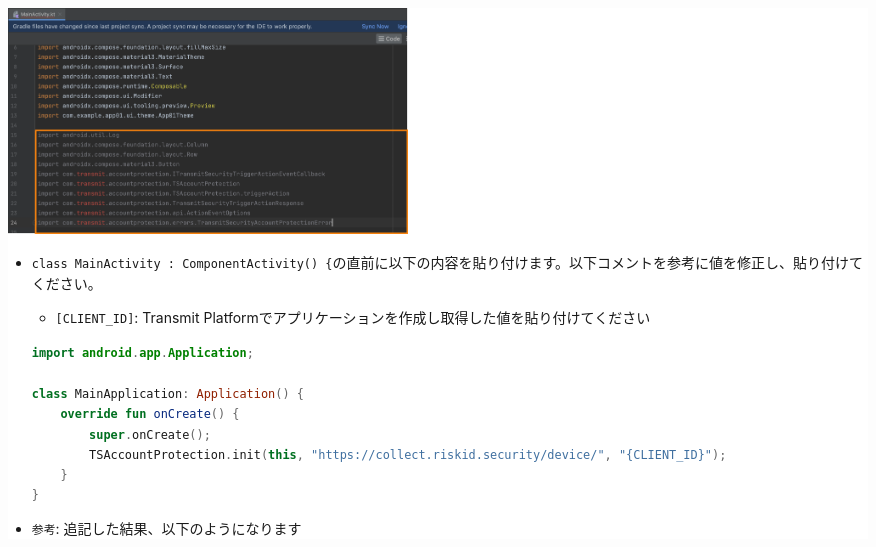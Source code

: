   <img src="../images/drs-android-studio11.png" width="400"/>

- `class MainActivity : ComponentActivity() {`の直前に以下の内容を貼り付けます。以下コメントを参考に値を修正し、貼り付けてください。

  - `[CLIENT_ID]`: Transmit Platformでアプリケーションを作成し取得した値を貼り付けてください


  ```kotlin
  import android.app.Application;

  class MainApplication: Application() {
      override fun onCreate() {
          super.onCreate();
          TSAccountProtection.init(this, "https://collect.riskid.security/device/", "{CLIENT_ID}");
      }
  }
  ```

- ``参考``: 追記した結果、以下のようになります
